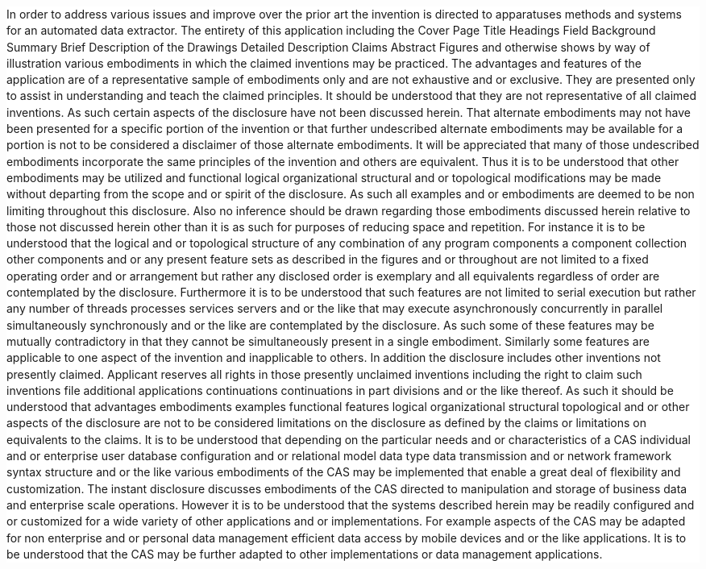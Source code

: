 In order to address various issues and improve over the prior art the invention is directed to apparatuses methods and systems for an automated data extractor. The entirety of this application including the Cover Page Title Headings Field Background Summary Brief Description of the Drawings Detailed Description Claims Abstract Figures and otherwise shows by way of illustration various embodiments in which the claimed inventions may be practiced. The advantages and features of the application are of a representative sample of embodiments only and are not exhaustive and or exclusive. They are presented only to assist in understanding and teach the claimed principles. It should be understood that they are not representative of all claimed inventions. As such certain aspects of the disclosure have not been discussed herein. That alternate embodiments may not have been presented for a specific portion of the invention or that further undescribed alternate embodiments may be available for a portion is not to be considered a disclaimer of those alternate embodiments. It will be appreciated that many of those undescribed embodiments incorporate the same principles of the invention and others are equivalent. Thus it is to be understood that other embodiments may be utilized and functional logical organizational structural and or topological modifications may be made without departing from the scope and or spirit of the disclosure. As such all examples and or embodiments are deemed to be non limiting throughout this disclosure. Also no inference should be drawn regarding those embodiments discussed herein relative to those not discussed herein other than it is as such for purposes of reducing space and repetition. For instance it is to be understood that the logical and or topological structure of any combination of any program components a component collection other components and or any present feature sets as described in the figures and or throughout are not limited to a fixed operating order and or arrangement but rather any disclosed order is exemplary and all equivalents regardless of order are contemplated by the disclosure. Furthermore it is to be understood that such features are not limited to serial execution but rather any number of threads processes services servers and or the like that may execute asynchronously concurrently in parallel simultaneously synchronously and or the like are contemplated by the disclosure. As such some of these features may be mutually contradictory in that they cannot be simultaneously present in a single embodiment. Similarly some features are applicable to one aspect of the invention and inapplicable to others. In addition the disclosure includes other inventions not presently claimed. Applicant reserves all rights in those presently unclaimed inventions including the right to claim such inventions file additional applications continuations continuations in part divisions and or the like thereof. As such it should be understood that advantages embodiments examples functional features logical organizational structural topological and or other aspects of the disclosure are not to be considered limitations on the disclosure as defined by the claims or limitations on equivalents to the claims. It is to be understood that depending on the particular needs and or characteristics of a CAS individual and or enterprise user database configuration and or relational model data type data transmission and or network framework syntax structure and or the like various embodiments of the CAS may be implemented that enable a great deal of flexibility and customization. The instant disclosure discusses embodiments of the CAS directed to manipulation and storage of business data and enterprise scale operations. However it is to be understood that the systems described herein may be readily configured and or customized for a wide variety of other applications and or implementations. For example aspects of the CAS may be adapted for non enterprise and or personal data management efficient data access by mobile devices and or the like applications. It is to be understood that the CAS may be further adapted to other implementations or data management applications.

